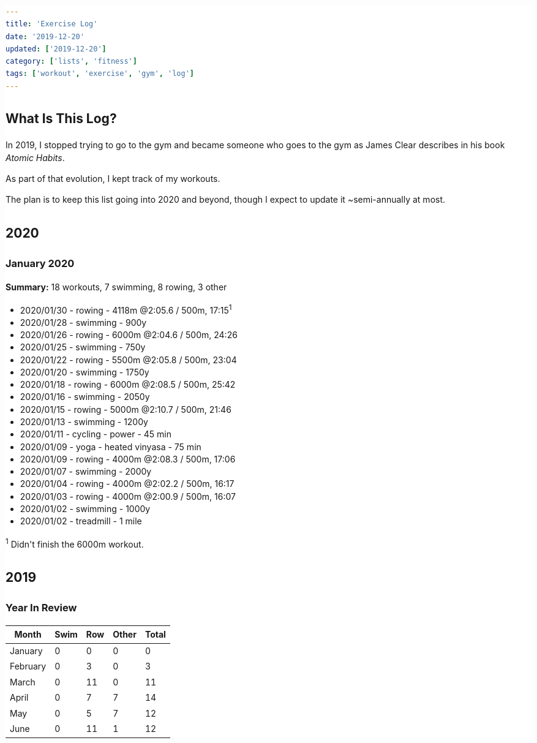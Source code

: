 ```yaml
---
title: 'Exercise Log'
date: '2019-12-20'
updated: ['2019-12-20']
category: ['lists', 'fitness']
tags: ['workout', 'exercise', 'gym', 'log']
---
```


## What Is This Log?

In 2019, I stopped trying to go to the gym and became someone who goes to the gym as James Clear describes in his book _Atomic Habits_.

As part of that evolution, I kept track of my workouts.

The plan is to keep this list going into 2020 and beyond, though I expect to update it ~semi-annually at most.

## 2020

### January 2020

**Summary:** 18 workouts, 7 swimming, 8 rowing, 3 other

-   2020/01/30 - rowing - 4118m @2:05.6 / 500m, 17:15<sup>1</sup>
-   2020/01/28 - swimming - 900y
-   2020/01/26 - rowing - 6000m @2:04.6 / 500m, 24:26
-   2020/01/25 - swimming - 750y
-   2020/01/22 - rowing - 5500m @2:05.8 / 500m, 23:04
-   2020/01/20 - swimming - 1750y
-   2020/01/18 - rowing - 6000m @2:08.5 / 500m, 25:42
-   2020/01/16 - swimming - 2050y
-   2020/01/15 - rowing - 5000m @2:10.7 / 500m, 21:46
-   2020/01/13 - swimming - 1200y
-   2020/01/11 - cycling - power - 45 min
-   2020/01/09 - yoga - heated vinyasa - 75 min
-   2020/01/09 - rowing - 4000m @2:08.3 / 500m, 17:06
-   2020/01/07 - swimming - 2000y
-   2020/01/04 - rowing - 4000m @2:02.2 / 500m, 16:17
-   2020/01/03 - rowing - 4000m @2:00.9 / 500m, 16:07
-   2020/01/02 - swimming - 1000y
-   2020/01/02 - treadmill - 1 mile

<sup>1</sup> Didn't finish the 6000m workout.

## 2019

### Year In Review

| Month     | Swim | Row | Other | Total |
| --------- | ---- | --- | ----- | ----- |
| January   | 0    | 0   | 0     | 0     |
| February  | 0    | 3   | 0     | 3     |
| March     | 0    | 11  | 0     | 11    |
| April     | 0    | 7   | 7     | 14    |
| May       | 0    | 5   | 7     | 12    |
| June      | 0    | 11  | 1     | 12    |